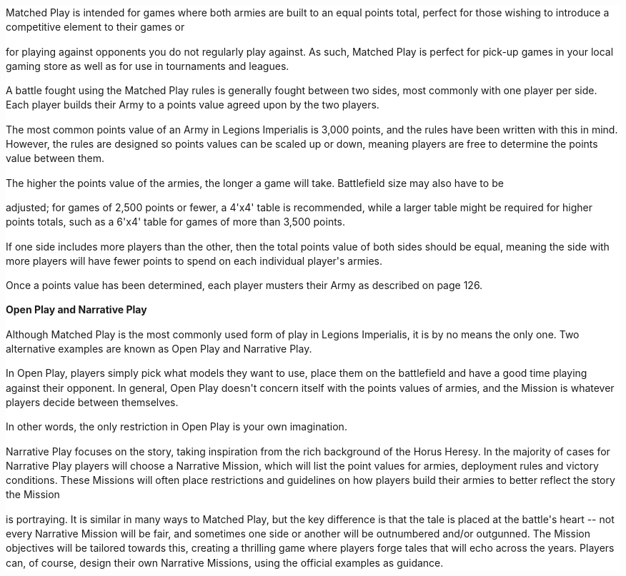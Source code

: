 Matched Play is intended for games where both armies are built to an
equal points total, perfect for those wishing to introduce a
competitive element to their games or

for playing against opponents you do not regularly play against. As
such, Matched Play is perfect for pick-up games in your local gaming
store as well as for use in tournaments and leagues.

A battle fought using the Matched Play rules is generally fought
between two sides, most commonly with one player per side. Each player
builds their Army to a points value agreed upon by the two players.

The most common points value of an Army in Legions Imperialis is 3,000
points, and the rules have been written with this in mind. However,
the rules are designed so points values can be scaled up or down,
meaning players are free to determine the points value between them.

The higher the points value of the armies, the longer a game will
take. Battlefield size may also have to be

adjusted; for games of 2,500 points or fewer, a 4'x4' table is
recommended, while a larger table might be required for higher points
totals, such as a 6'x4' table for games of more than 3,500 points.

If one side includes more players than the other, then the total
points value of both sides should be equal, meaning the side with more
players will have fewer points to spend on each individual player's
armies.

Once a points value has been determined, each player musters their
Army as described on page 126.

**Open Play and Narrative Play**

Although Matched Play is the most commonly used form of play in
Legions Imperialis, it is by no means the only one. Two alternative
examples are known as Open Play and Narrative Play.

In Open Play, players simply pick what models they want to use, place
them on the battlefield and have a good time playing against their
opponent. In general, Open Play doesn't concern itself with the points
values of armies, and the Mission is whatever players decide between
themselves.

In other words, the only restriction in Open Play is your own
imagination.

Narrative Play focuses on the story, taking inspiration from the rich
background of the Horus Heresy. In the majority of cases for Narrative
Play players will choose a Narrative Mission, which will list the
point values for armies, deployment rules and victory conditions.
These Missions will often place restrictions and guidelines on how
players build their armies to better reflect the story the Mission

is portraying. It is similar in many ways to Matched Play, but the key
difference is that the tale is placed at the battle's heart -- not
every Narrative Mission will be fair, and sometimes one side or
another will be outnumbered and/or outgunned. The Mission objectives
will be tailored towards this, creating a thrilling game where players
forge tales that will echo across the years. Players can, of course,
design their own Narrative Missions, using the official examples as
guidance.
